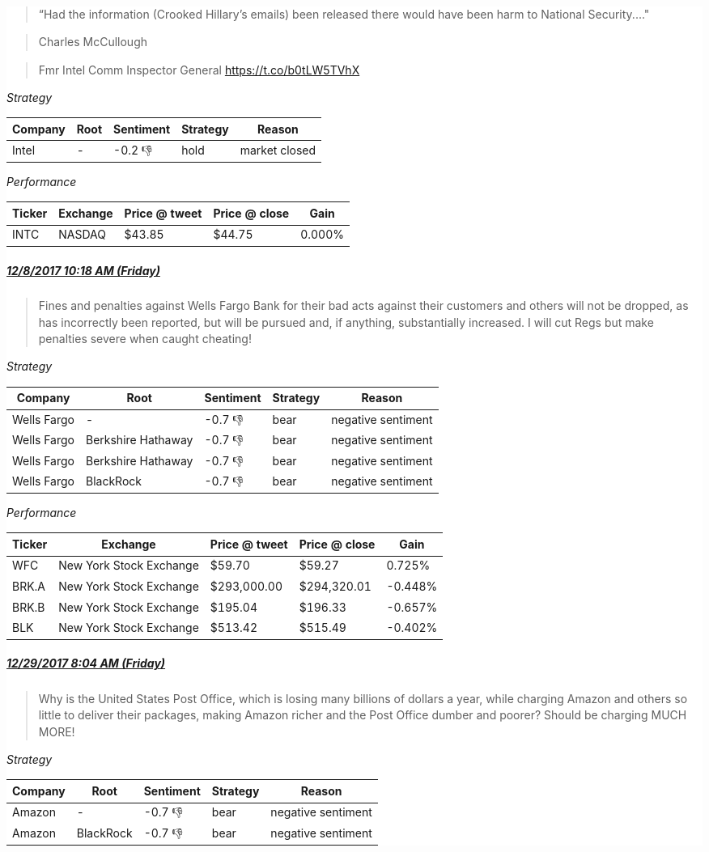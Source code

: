 > “Had the information (Crooked Hillary’s emails) been released there would have been harm to National Security...."

> Charles McCullough

> Fmr Intel Comm Inspector General https://t.co/b0tLW5TVhX

*Strategy*

Company | Root | Sentiment | Strategy | Reason
--------|------|-----------|----------|-------
Intel | - | -0.2 :thumbsdown: | hold | market closed

*Performance*

Ticker | Exchange | Price @ tweet | Price @ close | Gain
-------|----------|---------------|---------------|-----
INTC | NASDAQ | $43.85 | $44.75 | 0.000%

##### [12/8/2017 10:18 AM (Friday)](https://twitter.com/elonmusk/status/939152197090148352)

> Fines and penalties against Wells Fargo Bank for their bad acts against their customers and others will not be dropped, as has incorrectly been reported, but will be pursued and, if anything, substantially increased. I will cut Regs but make penalties severe when caught cheating!

*Strategy*

Company | Root | Sentiment | Strategy | Reason
--------|------|-----------|----------|-------
Wells Fargo | - | -0.7 :thumbsdown: | bear | negative sentiment
Wells Fargo | Berkshire Hathaway | -0.7 :thumbsdown: | bear | negative sentiment
Wells Fargo | Berkshire Hathaway | -0.7 :thumbsdown: | bear | negative sentiment
Wells Fargo | BlackRock | -0.7 :thumbsdown: | bear | negative sentiment

*Performance*

Ticker | Exchange | Price @ tweet | Price @ close | Gain
-------|----------|---------------|---------------|-----
WFC | New York Stock Exchange | $59.70 | $59.27 | 0.725%
BRK.A | New York Stock Exchange | $293,000.00 | $294,320.01 | -0.448%
BRK.B | New York Stock Exchange | $195.04 | $196.33 | -0.657%
BLK | New York Stock Exchange | $513.42 | $515.49 | -0.402%

##### [12/29/2017 8:04 AM (Friday)](https://twitter.com/elonmusk/status/946728546633953285)

> Why is the United States Post Office, which is losing many billions of dollars a year, while charging Amazon and others so little to deliver their packages, making Amazon richer and the Post Office dumber and poorer? Should be charging MUCH MORE!

*Strategy*

Company | Root | Sentiment | Strategy | Reason
--------|------|-----------|----------|-------
Amazon | - | -0.7 :thumbsdown: | bear | negative sentiment
Amazon | BlackRock | -0.7 :thumbsdown: | bear | negative sentiment
